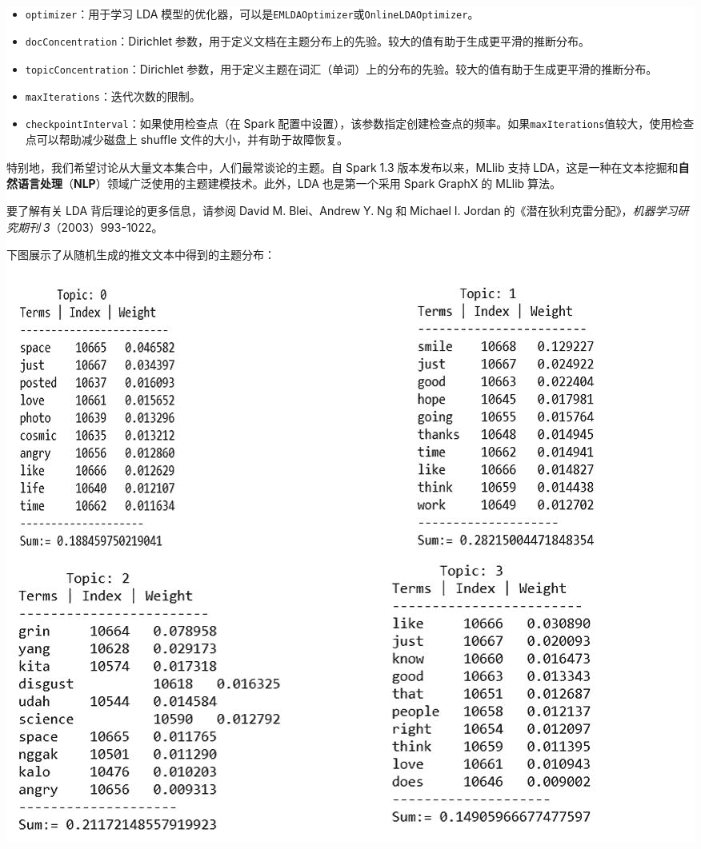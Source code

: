 +   `optimizer`：用于学习 LDA 模型的优化器，可以是`EMLDAOptimizer`或`OnlineLDAOptimizer`。

+   `docConcentration`：Dirichlet 参数，用于定义文档在主题分布上的先验。较大的值有助于生成更平滑的推断分布。

+   `topicConcentration`：Dirichlet 参数，用于定义主题在词汇（单词）上的分布的先验。较大的值有助于生成更平滑的推断分布。

+   `maxIterations`：迭代次数的限制。

+   `checkpointInterval`：如果使用检查点（在 Spark 配置中设置），该参数指定创建检查点的频率。如果`maxIterations`值较大，使用检查点可以帮助减少磁盘上 shuffle 文件的大小，并有助于故障恢复。

特别地，我们希望讨论从大量文本集合中，人们最常谈论的主题。自 Spark 1.3 版本发布以来，MLlib 支持 LDA，这是一种在文本挖掘和**自然语言处理**（**NLP**）领域广泛使用的主题建模技术。此外，LDA 也是第一个采用 Spark GraphX 的 MLlib 算法。

要了解有关 LDA 背后理论的更多信息，请参阅 David M. Blei、Andrew Y. Ng 和 Michael I. Jordan 的《潜在狄利克雷分配》，*机器学习研究期刊 3*（2003）993-1022。

下图展示了从随机生成的推文文本中得到的主题分布：

![](img/00165.jpeg)
